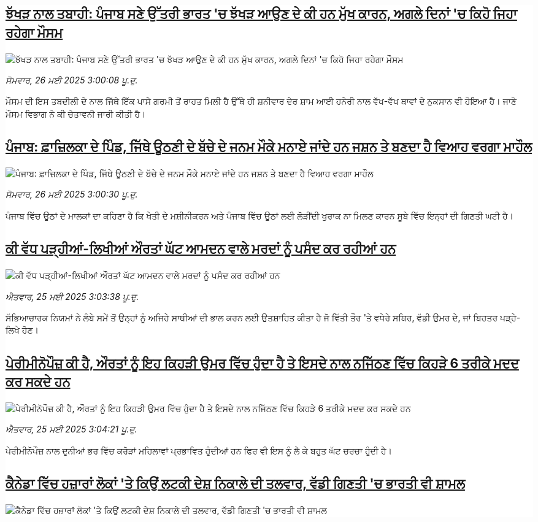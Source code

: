 ## [ਝੱਖੜ ਨਾਲ ਤਬਾਹੀ: ਪੰਜਾਬ ਸਣੇ ਉੱਤਰੀ ਭਾਰਤ 'ਚ ਝੱਖੜ ਆਉਣ ਦੇ ਕੀ ਹਨ ਮੁੱਖ ਕਾਰਨ, ਅਗਲੇ ਦਿਨਾਂ 'ਚ ਕਿਹੋ ਜਿਹਾ ਰਹੇਗਾ ਮੌਸਮ ](https://www.bbc.com/punjabi/articles/cx2exw7prp7o?at_campaign=githubrss)
![ਝੱਖੜ ਨਾਲ ਤਬਾਹੀ: ਪੰਜਾਬ ਸਣੇ ਉੱਤਰੀ ਭਾਰਤ 'ਚ ਝੱਖੜ ਆਉਣ ਦੇ ਕੀ ਹਨ ਮੁੱਖ ਕਾਰਨ, ਅਗਲੇ ਦਿਨਾਂ 'ਚ ਕਿਹੋ ਜਿਹਾ ਰਹੇਗਾ ਮੌਸਮ ](https://ichef.bbci.co.uk/ace/standard/240/cpsprodpb/d610/live/6f9b1b40-3923-11f0-bbf8-8395b4ffbb57.jpg)

_ਸੋਮਵਾਰ, 26 ਮਈ 2025 3:00:08 ਪੂ.ਦੁ._

ਮੌਸਮ ਦੀ ਇਸ ਤਬਦੀਲੀ ਦੇ ਨਾਲ ਜਿੱਥੇ ਇੱਕ ਪਾਸੇ ਗਰਮੀ ਤੋਂ ਰਾਹਤ ਮਿਲੀ ਹੈ ਉੱਥੇ ਹੀ ਸ਼ਨੀਵਾਰ ਦੇਰ ਸ਼ਾਮ ਆਈ ਹਨੇਰੀ ਨਾਲ ਵੱਖ-ਵੱਖ ਥਾਵਾਂ ਦੇ ਨੁਕਸਾਨ ਵੀ ਹੋਇਆ ਹੈ।  ਜਾਣੋ ਮੌਸਮ ਵਿਭਾਗ ਨੇ ਕੀ ਚੇਤਾਵਨੀ ਜਾਰੀ ਕੀਤੀ ਹੈ।


## [ਪੰਜਾਬ: ਫ਼ਾਜ਼ਿਲਕਾ ਦੇ ਪਿੰਡ, ਜਿੱਥੇ ਊਠਣੀ ਦੇ ਬੱਚੇ ਦੇ ਜਨਮ ਮੌਕੇ ਮਨਾਏ ਜਾਂਦੇ ਹਨ ਜਸ਼ਨ ਤੇ ਬਣਦਾ ਹੈ ਵਿਆਹ ਵਰਗਾ ਮਾਹੌਲ ](https://www.bbc.com/punjabi/articles/c5y2pgp1knwo?at_campaign=githubrss)
![ਪੰਜਾਬ: ਫ਼ਾਜ਼ਿਲਕਾ ਦੇ ਪਿੰਡ, ਜਿੱਥੇ ਊਠਣੀ ਦੇ ਬੱਚੇ ਦੇ ਜਨਮ ਮੌਕੇ ਮਨਾਏ ਜਾਂਦੇ ਹਨ ਜਸ਼ਨ ਤੇ ਬਣਦਾ ਹੈ ਵਿਆਹ ਵਰਗਾ ਮਾਹੌਲ ](https://ichef.bbci.co.uk/ace/standard/240/cpsprodpb/f4a4/live/defa3bf0-38b6-11f0-8c94-950112f6e649.jpg)

_ਸੋਮਵਾਰ, 26 ਮਈ 2025 3:00:30 ਪੂ.ਦੁ._

ਪੰਜਾਬ ਵਿੱਚ ਊਠਾਂ ਦੇ ਮਾਲਕਾਂ ਦਾ ਕਹਿਣਾ ਹੈ ਕਿ ਖੇਤੀ ਦੇ ਮਸ਼ੀਨੀਕਰਨ ਅਤੇ ਪੰਜਾਬ ਵਿੱਚ ਊਠਾਂ ਲਈ ਲੋੜੀਂਦੀ ਖੁਰਾਕ ਨਾ ਮਿਲਣ ਕਾਰਨ ਸੂਬੇ ਵਿੱਚ ਇਨ੍ਹਾਂ ਦੀ ਗਿਣਤੀ ਘਟੀ ਹੈ।


## [ਕੀ ਵੱਧ ਪੜ੍ਹੀਆਂ-ਲਿਖੀਆਂ ਔਰਤਾਂ ਘੱਟ ਆਮਦਨ ਵਾਲੇ ਮਰਦਾਂ ਨੂੰ ਪਸੰਦ ਕਰ ਰਹੀਆਂ ਹਨ](https://www.bbc.com/punjabi/articles/cy0kkpl2085o?at_campaign=githubrss)
![ਕੀ ਵੱਧ ਪੜ੍ਹੀਆਂ-ਲਿਖੀਆਂ ਔਰਤਾਂ ਘੱਟ ਆਮਦਨ ਵਾਲੇ ਮਰਦਾਂ ਨੂੰ ਪਸੰਦ ਕਰ ਰਹੀਆਂ ਹਨ](https://ichef.bbci.co.uk/ace/standard/240/cpsprodpb/73dc/live/0e59d270-3277-11f0-9b62-af0dc41482a6.jpg)

_ਐਤਵਾਰ, 25 ਮਈ 2025 3:03:38 ਪੂ.ਦੁ._

ਸੱਭਿਆਚਾਰਕ ਨਿਯਮਾਂ ਨੇ ਲੰਬੇ ਸਮੇਂ ਤੋਂ ਉਨ੍ਹਾਂ ਨੂੰ ਅਜਿਹੇ ਸਾਥੀਆਂ ਦੀ ਭਾਲ ਕਰਨ ਲਈ ਉਤਸ਼ਾਹਿਤ ਕੀਤਾ ਹੈ ਜੋ ਵਿੱਤੀ ਤੌਰ 'ਤੇ ਵਧੇਰੇ ਸਥਿਰ, ਵੱਡੀ ਉਮਰ ਦੇ, ਜਾਂ ਬਿਹਤਰ ਪੜ੍ਹੇ-ਲਿਖੇ ਹੋਣ।


## [ਪੇਰੀਮੀਨੋਪੌਜ਼ ਕੀ ਹੈ, ਔਰਤਾਂ ਨੂੰ ਇਹ ਕਿਹੜੀ ਉਮਰ ਵਿੱਚ ਹੁੰਦਾ ਹੈ ਤੇ ਇਸਦੇ ਨਾਲ ਨਜਿੱਠਣ ਵਿੱਚ ਕਿਹੜੇ 6 ਤਰੀਕੇ ਮਦਦ ਕਰ ਸਕਦੇ ਹਨ ](https://www.bbc.com/punjabi/articles/cy4knz9lx3go?at_campaign=githubrss)
![ਪੇਰੀਮੀਨੋਪੌਜ਼ ਕੀ ਹੈ, ਔਰਤਾਂ ਨੂੰ ਇਹ ਕਿਹੜੀ ਉਮਰ ਵਿੱਚ ਹੁੰਦਾ ਹੈ ਤੇ ਇਸਦੇ ਨਾਲ ਨਜਿੱਠਣ ਵਿੱਚ ਕਿਹੜੇ 6 ਤਰੀਕੇ ਮਦਦ ਕਰ ਸਕਦੇ ਹਨ ](https://ichef.bbci.co.uk/ace/standard/240/cpsprodpb/ae09/live/104bdb90-3863-11f0-8670-b10377381fe8.jpg)

_ਐਤਵਾਰ, 25 ਮਈ 2025 3:04:21 ਪੂ.ਦੁ._

ਪੇਰੀਮੀਨੋਪੌਜ਼ ਨਾਲ ਦੁਨੀਆਂ ਭਰ ਵਿੱਚ ਕਰੋੜਾਂ ਮਹਿਲਾਵਾਂ ਪ੍ਰਭਾਵਿਤ ਹੁੰਦੀਆਂ ਹਨ ਫਿਰ ਵੀ ਇਸ ਨੂੰ ਲੈ ਕੇ ਬਹੁਤ ਘੱਟ ਚਰਚਾ ਹੁੰਦੀ ਹੈ।


## [ਕੈਨੇਡਾ ਵਿੱਚ ਹਜ਼ਾਰਾਂ ਲੋਕਾਂ 'ਤੇ ਕਿਉਂ ਲਟਕੀ ਦੇਸ਼ ਨਿਕਾਲੇ ਦੀ ਤਲਵਾਰ, ਵੱਡੀ ਗਿਣਤੀ 'ਚ ਭਾਰਤੀ ਵੀ ਸ਼ਾਮਲ](https://www.bbc.com/punjabi/articles/c62973gyz05o?at_campaign=githubrss)
![ਕੈਨੇਡਾ ਵਿੱਚ ਹਜ਼ਾਰਾਂ ਲੋਕਾਂ 'ਤੇ ਕਿਉਂ ਲਟਕੀ ਦੇਸ਼ ਨਿਕਾਲੇ ਦੀ ਤਲਵਾਰ, ਵੱਡੀ ਗਿਣਤੀ 'ਚ ਭਾਰਤੀ ਵੀ ਸ਼ਾਮਲ](https://ichef.bbci.co.uk/ace/standard/240/cpsprodpb/8dde/live/e01b0560-37de-11f0-b70a-3f19157c6ecc.jpg)
